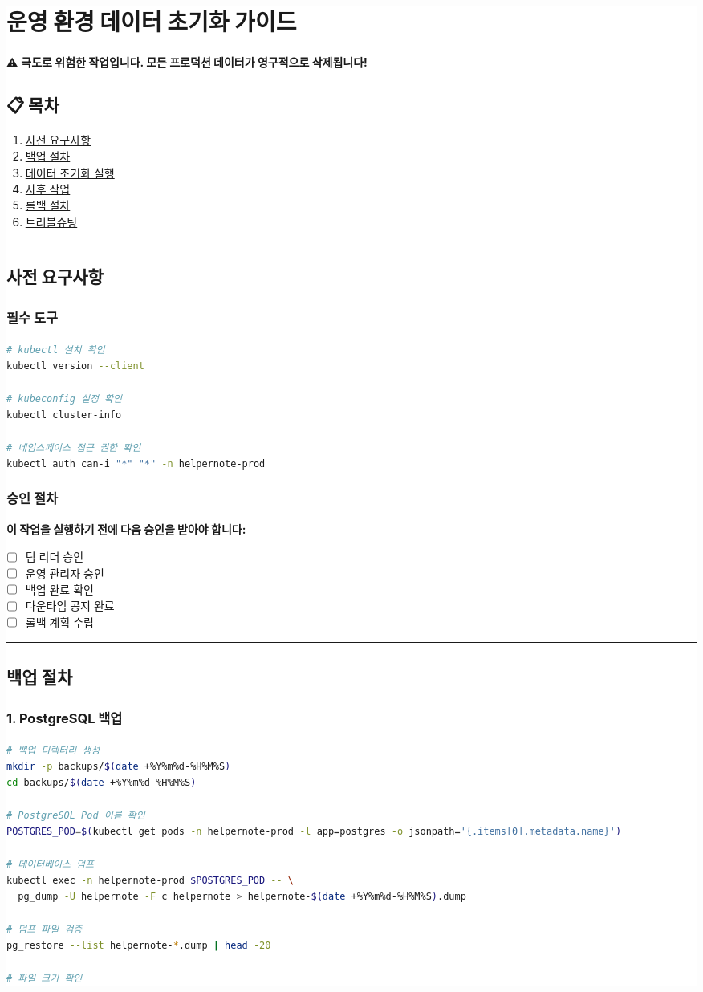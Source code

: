 # 운영 환경 데이터 초기화 가이드

⚠️ **극도로 위험한 작업입니다. 모든 프로덕션 데이터가 영구적으로 삭제됩니다!**

## 📋 목차

1. [사전 요구사항](#사전-요구사항)
2. [백업 절차](#백업-절차)
3. [데이터 초기화 실행](#데이터-초기화-실행)
4. [사후 작업](#사후-작업)
5. [롤백 절차](#롤백-절차)
6. [트러블슈팅](#트러블슈팅)

---

## 사전 요구사항

### 필수 도구

```bash
# kubectl 설치 확인
kubectl version --client

# kubeconfig 설정 확인
kubectl cluster-info

# 네임스페이스 접근 권한 확인
kubectl auth can-i "*" "*" -n helpernote-prod
```

### 승인 절차

**이 작업을 실행하기 전에 다음 승인을 받아야 합니다:**

- [ ] 팀 리더 승인
- [ ] 운영 관리자 승인
- [ ] 백업 완료 확인
- [ ] 다운타임 공지 완료
- [ ] 롤백 계획 수립

---

## 백업 절차

### 1. PostgreSQL 백업

```bash
# 백업 디렉터리 생성
mkdir -p backups/$(date +%Y%m%d-%H%M%S)
cd backups/$(date +%Y%m%d-%H%M%S)

# PostgreSQL Pod 이름 확인
POSTGRES_POD=$(kubectl get pods -n helpernote-prod -l app=postgres -o jsonpath='{.items[0].metadata.name}')

# 데이터베이스 덤프
kubectl exec -n helpernote-prod $POSTGRES_POD -- \
  pg_dump -U helpernote -F c helpernote > helpernote-$(date +%Y%m%d-%H%M%S).dump

# 덤프 파일 검증
pg_restore --list helpernote-*.dump | head -20

# 파일 크기 확인
```
